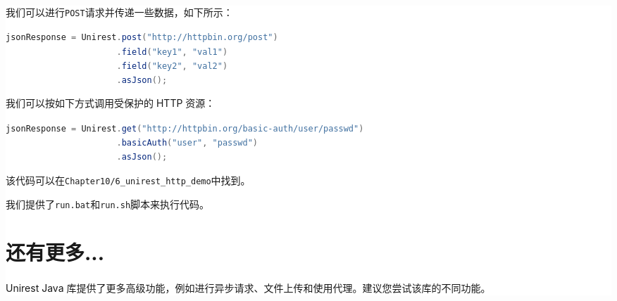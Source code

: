 我们可以进行`POST`请求并传递一些数据，如下所示：

```java
jsonResponse = Unirest.post("http://httpbin.org/post")
                      .field("key1", "val1")
                      .field("key2", "val2")
                      .asJson();
```

我们可以按如下方式调用受保护的 HTTP 资源：

```java
jsonResponse = Unirest.get("http://httpbin.org/basic-auth/user/passwd")
                      .basicAuth("user", "passwd")
                      .asJson();
```

该代码可以在`Chapter10/6_unirest_http_demo`中找到。

我们提供了`run.bat`和`run.sh`脚本来执行代码。

# 还有更多...

Unirest Java 库提供了更多高级功能，例如进行异步请求、文件上传和使用代理。建议您尝试该库的不同功能。
